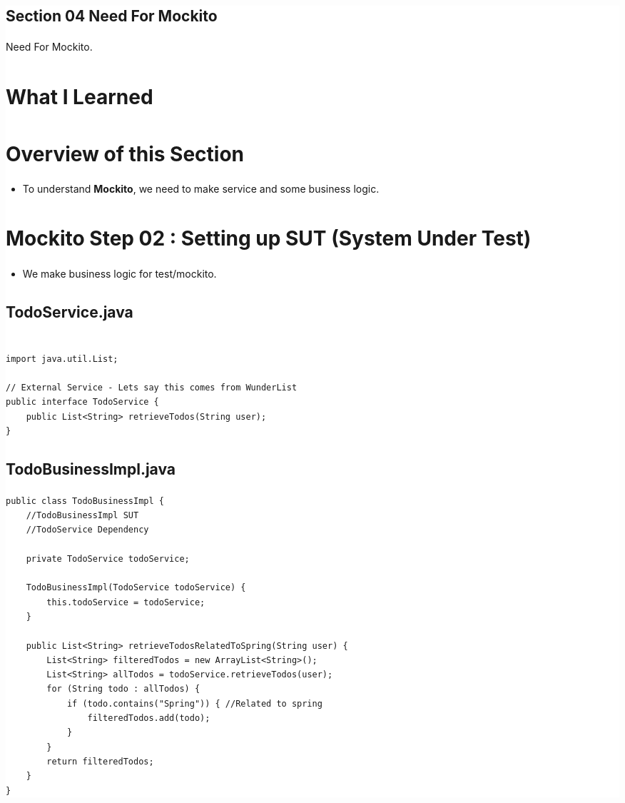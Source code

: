 ## Section 04 Need For Mockito

Need For Mockito.

# What I Learned

# Overview of this Section

- To understand **Mockito**, we need to make service and some business logic.

# Mockito Step 02 : Setting up SUT (System Under Test)

- We make business logic for test/mockito.

## TodoService.java

```

import java.util.List;

// External Service - Lets say this comes from WunderList
public interface TodoService {
	public List<String> retrieveTodos(String user);
}
```

## TodoBusinessImpl.java

```
public class TodoBusinessImpl {
    //TodoBusinessImpl SUT
    //TodoService Dependency

	private TodoService todoService;

	TodoBusinessImpl(TodoService todoService) {
		this.todoService = todoService;
	}

	public List<String> retrieveTodosRelatedToSpring(String user) {
		List<String> filteredTodos = new ArrayList<String>();
		List<String> allTodos = todoService.retrieveTodos(user);
		for (String todo : allTodos) {
			if (todo.contains("Spring")) { //Related to spring
				filteredTodos.add(todo);
			}
		}
		return filteredTodos;
	}
}
```
